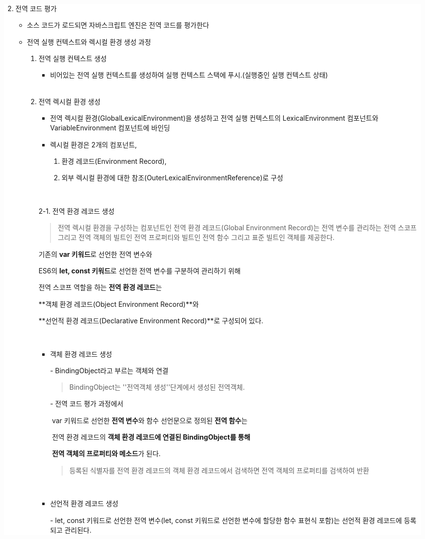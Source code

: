   

2. 전역 코드 평가 

   - 소스 코드가 로드되면 자바스크립트 엔진은 전역 코드를 평가한다

   - 전역 실행 컨텍스트와 렉시컬 환경 생성 과정

     1. 전역 실행 컨텍스트 생성

        - 비어있는 전역 실행 컨텍스트를 생성하여 실행 컨텍스트 스택에 푸시.(실행중인 실행 컨텍스트 상태)

        </br>

     2. 전역 렉시컬 환경 생성

        - 전역 렉시컬 환경(GlobalLexicalEnvironment)을 생성하고 전역 실행 컨텍스트의 LexicalEnvironment 컴포넌트와 VariableEnvironment 컴포넌트에 바인딩

        - 렉시컬 환경은 2개의 컴포넌트, 

          1. 환경 레코드(Environment Record),

          2. 외부 렉시컬 환경에 대한 참조(OuterLexicalEnvironmentReference)로 구성

          </br>

        2-1. 전역 환경 레코드 생성

        > 전역 렉시컬 환경을 구성하는 컴포넌트인 전역 환경 레코드(Global Environment Record)는 전역 변수를 관리하는 전역 스코프 그리고 전역 객체의 빌트인 전역 프로퍼티와 빌트인 전역 함수 그리고 표준 빌트인 객체를 제공한다.

        기존의 **var 키워드**로 선언한 전역 변수와 

        ES6의 **let, const 키워드**로 선언한 전역 변수를 구분하여 관리하기 위해

        전역 스코프 역할을 하는 **전역 환경 레코드**는 

        **객체 환경 레코드(Object Environment Record)**와 

        **선언적 환경 레코드(Declarative Environment Record)**로 구성되어 있다.

        </br>

        - 객체 환경 레코드 생성

          \- BindingObject라고 부르는 객체와 연결

          > BindingObject는 ''전역객체 생성''단계에서 생성된 전역객체.

          \- 전역 코드 평가 과정에서 

          ​	var 키워드로 선언한 **전역 변수**와 함수 선언문으로 정의된 **전역 함수**는 

          ​	전역 환경 레코드의 **객체 환경 레코드에 연결된 BindingObject를 통해** 

          ​	**전역 객체의 프로퍼티와 메소드**가 된다.

          > 등록된 식별자를 전역 환경 레코드의 객체 환경 레코드에서 검색하면 전역 객체의 프로퍼티를 검색하여 반환

          </br>

        - 선언적 환경 레코드 생성

          \- let, const 키워드로 선언한 전역 변수(let, const 키워드로 선언한 변수에 할당한 함수 표현식 포함)는 선언적 환경 레코드에 등록되고 관리된다.
